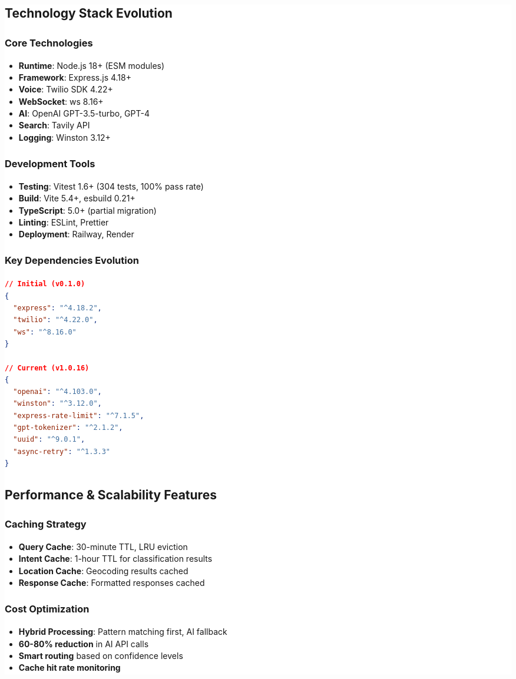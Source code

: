 ## Technology Stack Evolution

### **Core Technologies**
- **Runtime**: Node.js 18+ (ESM modules)
- **Framework**: Express.js 4.18+
- **Voice**: Twilio SDK 4.22+
- **WebSocket**: ws 8.16+
- **AI**: OpenAI GPT-3.5-turbo, GPT-4
- **Search**: Tavily API
- **Logging**: Winston 3.12+

### **Development Tools**
- **Testing**: Vitest 1.6+ (304 tests, 100% pass rate)
- **Build**: Vite 5.4+, esbuild 0.21+
- **TypeScript**: 5.0+ (partial migration)
- **Linting**: ESLint, Prettier
- **Deployment**: Railway, Render

### **Key Dependencies Evolution**
```json
// Initial (v0.1.0)
{
  "express": "^4.18.2",
  "twilio": "^4.22.0",
  "ws": "^8.16.0"
}

// Current (v1.0.16)
{
  "openai": "^4.103.0",
  "winston": "^3.12.0",
  "express-rate-limit": "^7.1.5",
  "gpt-tokenizer": "^2.1.2",
  "uuid": "^9.0.1",
  "async-retry": "^1.3.3"
}
```

## Performance & Scalability Features

### **Caching Strategy**
- **Query Cache**: 30-minute TTL, LRU eviction
- **Intent Cache**: 1-hour TTL for classification results
- **Location Cache**: Geocoding results cached
- **Response Cache**: Formatted responses cached

### **Cost Optimization**
- **Hybrid Processing**: Pattern matching first, AI fallback
- **60-80% reduction** in AI API calls
- **Smart routing** based on confidence levels
- **Cache hit rate monitoring**
